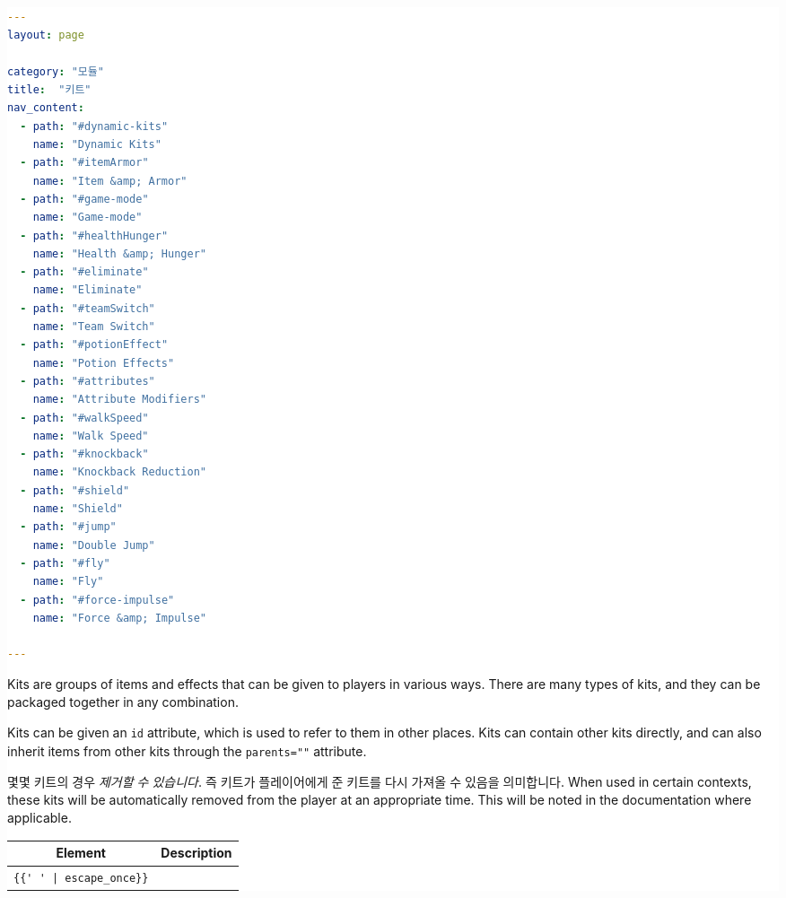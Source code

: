 ```yaml
---
layout: page

category: "모듈"
title:  "키트"
nav_content:
  - path: "#dynamic-kits"
    name: "Dynamic Kits"
  - path: "#itemArmor"
    name: "Item &amp; Armor"
  - path: "#game-mode"
    name: "Game-mode"
  - path: "#healthHunger"
    name: "Health &amp; Hunger"
  - path: "#eliminate"
    name: "Eliminate"
  - path: "#teamSwitch"
    name: "Team Switch"
  - path: "#potionEffect"
    name: "Potion Effects"
  - path: "#attributes"
    name: "Attribute Modifiers"
  - path: "#walkSpeed"
    name: "Walk Speed"
  - path: "#knockback"
    name: "Knockback Reduction"
  - path: "#shield"
    name: "Shield"
  - path: "#jump"
    name: "Double Jump"
  - path: "#fly"
    name: "Fly"
  - path: "#force-impulse"
    name: "Force &amp; Impulse"

---
```


Kits are groups of items and effects that can be given to players in various ways. There are many types of kits, and they can be
packaged together in any combination.

Kits can be given an `id` attribute, which is used to refer to them in other places.
Kits can contain other kits directly, and can also inherit items from other kits through the `parents=""` attribute.

몇몇 키트의 경우 *제거할 수 있습니다*. 즉 키트가 플레이어에게 준 키트를 다시 가져올 수 있음을 의미합니다. When used in certain contexts,
these kits will be automatically removed from the player at an appropriate time. This will be noted in the documentation where applicable.

<div class='table-responsive'>
  <table class='table table-striped table-condensed'>
    <thead>
      <tr>
        <th>Element</th>
        <th>Description</th>
      </tr>
    </thead>
    <tbody>
      <tr>
        <td>
          <span class='highlight'>
            <code>{{'<kit> </kit>' | escape_once}}</code>
          </span>